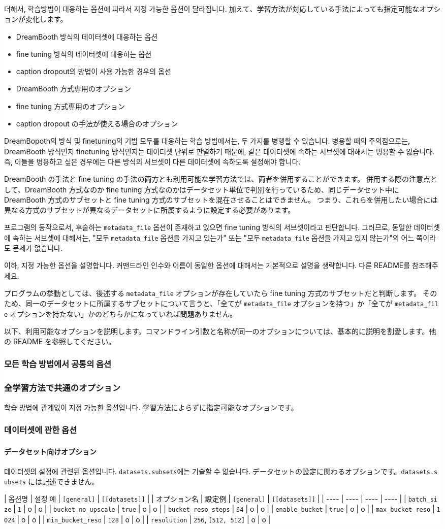 더해서, 학습방법이 대응하는 옵션에 따라서 지정 가능한 옵션이 달라집니다.
加えて、学習方法が対応している手法によっても指定可能なオプションが変化します。

* DreamBooth 방식의 데이터셋에 대응하는 옵션
* fine tuning 방식의 데이터셋에 대응하는 옵션
* caption dropout의 방법이 사용 가능한 경우의 옵션

* DreamBooth 方式専用のオプション
* fine tuning 方式専用のオプション
* caption dropout の手法が使える場合のオプション

DreamBopoth의 방식 및 finetuning의 기법 모두를 대응하는 학습 방법에서는, 두 가지를 병행할 수 있습니다.
병용할 때의 주의점으로는, DreamBooth 방식인지 finetuning 방식인지는 데이터셋 단위로 판별하기 때문에, 같은 데이터셋에 속하는 서브셋에 대해서는 병용할 수 없습니다.
즉, 이들을 병용하고 싶은 경우에는 다른 방식의 서브셋이 다른 데이터셋에 속하도록 설정해야 합니다.

DreamBooth の手法と fine tuning の手法の両方とも利用可能な学習方法では、両者を併用することができます。
併用する際の注意点として、DreamBooth 方式なのか fine tuning 方式なのかはデータセット単位で判別を行っているため、同じデータセット中に DreamBooth 方式のサブセットと fine tuning 方式のサブセットを混在させることはできません。
つまり、これらを併用したい場合には異なる方式のサブセットが異なるデータセットに所属するように設定する必要があります。

프로그램의 동작으로서, 후술하는 `metadata_file` 옵션이 존재하고 있으면 fine tuning 방식의 서브셋이라고 판단합니다.
그러므로, 동일한 데이터셋에 속하는 서브셋에 대해서는, "모두 `metadata_file` 옵션을 가지고 있는가" 또는 "모두 `metadata_file` 옵션을 가지고 있지 않는가"의 어느 쪽이라도 문제가 없습니다.

이하, 지정 가능한 옵션을 설명합니다. 커맨드라인 인수와 이름이 동일한 옵션에 대해서는 기본적으로 설명을 생략합니다. 다른 README를 참조해주세요.

プログラムの挙動としては、後述する `metadata_file` オプションが存在していたら fine tuning 方式のサブセットだと判断します。
そのため、同一のデータセットに所属するサブセットについて言うと、「全てが `metadata_file` オプションを持つ」か「全てが `metadata_file` オプションを持たない」かのどちらかになっていれば問題ありません。

以下、利用可能なオプションを説明します。コマンドライン引数と名称が同一のオプションについては、基本的に説明を割愛します。他の README を参照してください。

### 모든 학습 방법에서 공통의 옵션
### 全学習方法で共通のオプション

학습 방법에 관계없이 지정 가능한 옵션입니다.
学習方法によらずに指定可能なオプションです。

### 데이터셋에 관한 옵션
#### データセット向けオプション

데이터셋의 설정에 관련된 옵션입니다. `datasets.subsets`에는 기술할 수 없습니다.
データセットの設定に関わるオプションです。`datasets.subsets` には記述できません。

| 옵션명 | 설정 예 | `[general]` | `[[datasets]]` |
| オプション名 | 設定例 | `[general]` | `[[datasets]]` |
| ---- | ---- | ---- | ---- |
| `batch_size` | `1` | o | o |
| `bucket_no_upscale` | `true` | o | o |
| `bucket_reso_steps` | `64` | o | o |
| `enable_bucket` | `true` | o | o |
| `max_bucket_reso` | `1024` | o | o |
| `min_bucket_reso` | `128` | o | o |
| `resolution` | `256`, `[512, 512]` | o | o |

